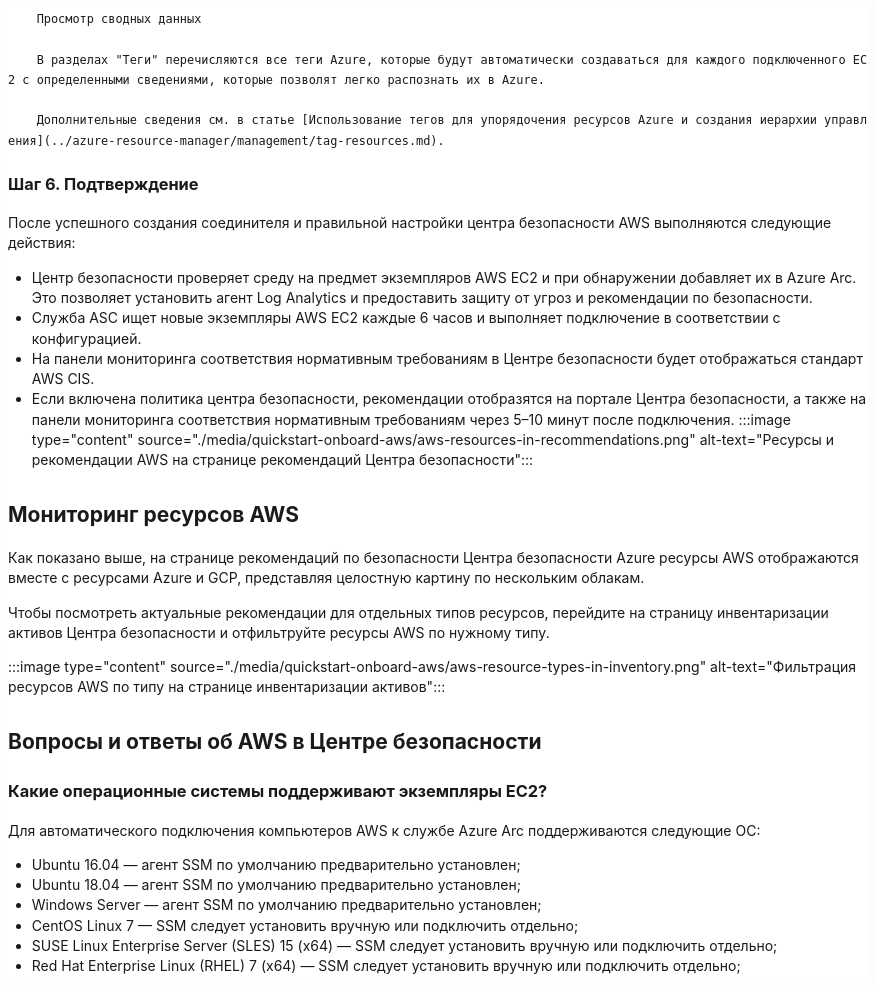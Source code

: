         Просмотр сводных данных

        В разделах "Теги" перечисляются все теги Azure, которые будут автоматически создаваться для каждого подключенного EC2 с определенными сведениями, которые позволят легко распознать их в Azure. 

        Дополнительные сведения см. в статье [Использование тегов для упорядочения ресурсов Azure и создания иерархии управления](../azure-resource-manager/management/tag-resources.md).

### <a name="step-6-confirmation"></a>Шаг 6. Подтверждение

После успешного создания соединителя и правильной настройки центра безопасности AWS выполняются следующие действия:

- Центр безопасности проверяет среду на предмет экземпляров AWS EC2 и при обнаружении добавляет их в Azure Arc. Это позволяет установить агент Log Analytics и предоставить защиту от угроз и рекомендации по безопасности. 
- Служба ASC ищет новые экземпляры AWS EC2 каждые 6 часов и выполняет подключение в соответствии с конфигурацией.
- На панели мониторинга соответствия нормативным требованиям в Центре безопасности будет отображаться стандарт AWS CIS.
- Если включена политика центра безопасности, рекомендации отобразятся на портале Центра безопасности, а также на панели мониторинга соответствия нормативным требованиям через 5–10 минут после подключения.
    :::image type="content" source="./media/quickstart-onboard-aws/aws-resources-in-recommendations.png" alt-text="Ресурсы и рекомендации AWS на странице рекомендаций Центра безопасности":::



## <a name="monitoring-your-aws-resources"></a>Мониторинг ресурсов AWS

Как показано выше, на странице рекомендаций по безопасности Центра безопасности Azure ресурсы AWS отображаются вместе с ресурсами Azure и GCP, представляя целостную картину по нескольким облакам.

Чтобы посмотреть актуальные рекомендации для отдельных типов ресурсов, перейдите на страницу инвентаризации активов Центра безопасности и отфильтруйте ресурсы AWS по нужному типу.

:::image type="content" source="./media/quickstart-onboard-aws/aws-resource-types-in-inventory.png" alt-text="Фильтрация ресурсов AWS по типу на странице инвентаризации активов"::: 


## <a name="aws-in-security-center-faq"></a>Вопросы и ответы об AWS в Центре безопасности

### <a name="what-operating-systems-for-my-ec2-instances-are-supported"></a>Какие операционные системы поддерживают экземпляры EC2?

Для автоматического подключения компьютеров AWS к службе Azure Arc поддерживаются следующие ОС:

- Ubuntu 16.04 — агент SSM по умолчанию предварительно установлен;
- Ubuntu 18.04 — агент SSM по умолчанию предварительно установлен;
- Windows Server — агент SSM по умолчанию предварительно установлен;
- CentOS Linux 7 — SSM следует установить вручную или подключить отдельно;
- SUSE Linux Enterprise Server (SLES) 15 (x64) — SSM следует установить вручную или подключить отдельно;
- Red Hat Enterprise Linux (RHEL) 7 (x64) — SSM следует установить вручную или подключить отдельно;
